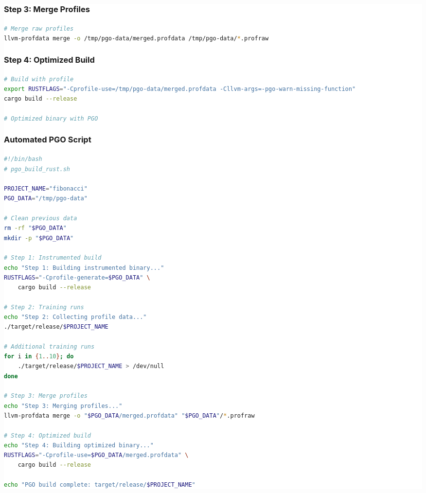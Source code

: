 ### Step 3: Merge Profiles

```bash
# Merge raw profiles
llvm-profdata merge -o /tmp/pgo-data/merged.profdata /tmp/pgo-data/*.profraw
```

### Step 4: Optimized Build

```bash
# Build with profile
export RUSTFLAGS="-Cprofile-use=/tmp/pgo-data/merged.profdata -Cllvm-args=-pgo-warn-missing-function"
cargo build --release

# Optimized binary with PGO
```

### Automated PGO Script

```bash
#!/bin/bash
# pgo_build_rust.sh

PROJECT_NAME="fibonacci"
PGO_DATA="/tmp/pgo-data"

# Clean previous data
rm -rf "$PGO_DATA"
mkdir -p "$PGO_DATA"

# Step 1: Instrumented build
echo "Step 1: Building instrumented binary..."
RUSTFLAGS="-Cprofile-generate=$PGO_DATA" \
    cargo build --release

# Step 2: Training runs
echo "Step 2: Collecting profile data..."
./target/release/$PROJECT_NAME

# Additional training runs
for i in {1..10}; do
    ./target/release/$PROJECT_NAME > /dev/null
done

# Step 3: Merge profiles
echo "Step 3: Merging profiles..."
llvm-profdata merge -o "$PGO_DATA/merged.profdata" "$PGO_DATA"/*.profraw

# Step 4: Optimized build
echo "Step 4: Building optimized binary..."
RUSTFLAGS="-Cprofile-use=$PGO_DATA/merged.profdata" \
    cargo build --release

echo "PGO build complete: target/release/$PROJECT_NAME"
```
